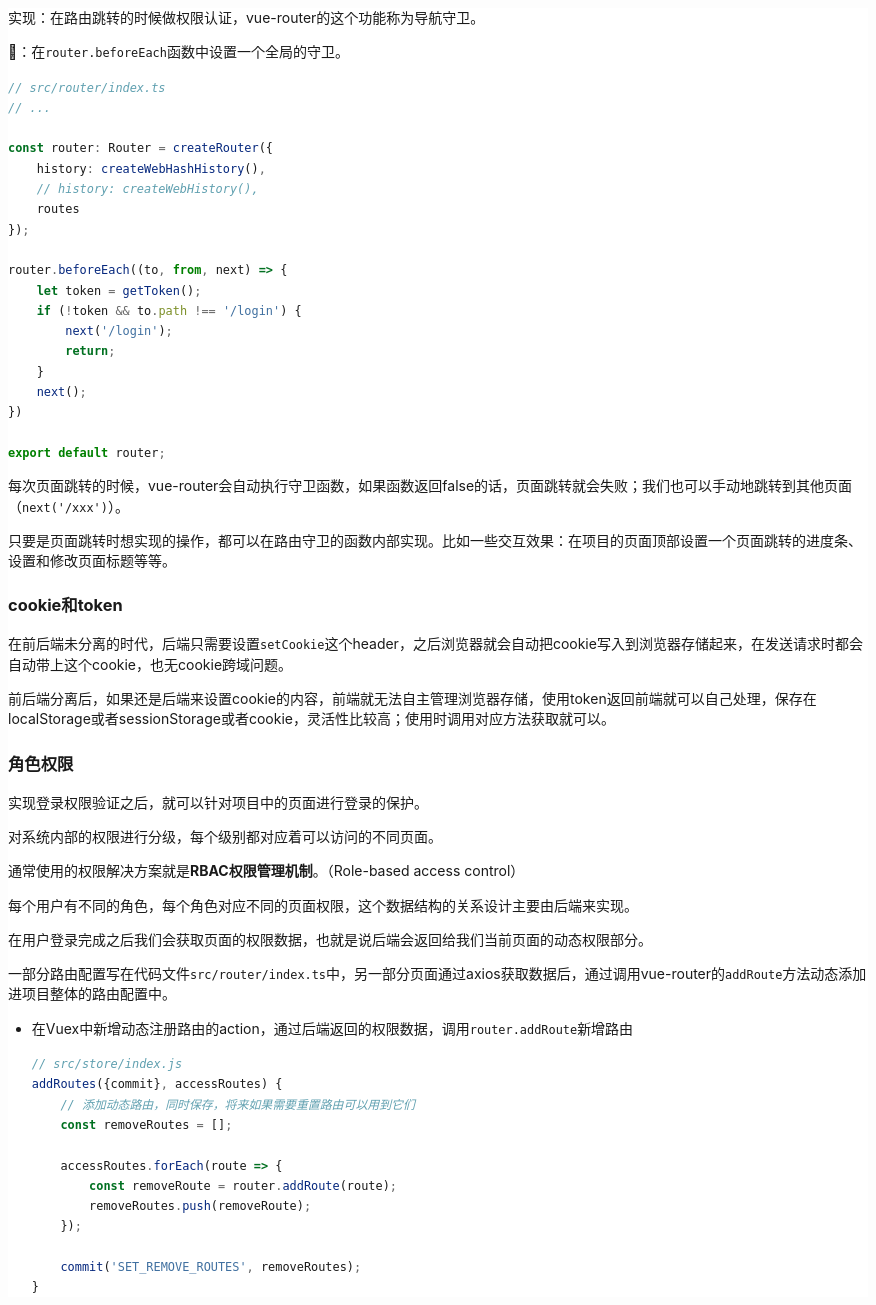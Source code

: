 实现：在路由跳转的时候做权限认证，vue-router的这个功能称为导航守卫。

🌰：在`router.beforeEach`函数中设置一个全局的守卫。

```typescript
// src/router/index.ts
// ...

const router: Router = createRouter({
    history: createWebHashHistory(),
    // history: createWebHistory(),
    routes
});

router.beforeEach((to, from, next) => {
    let token = getToken();
    if (!token && to.path !== '/login') {
        next('/login');
        return;
    }
    next();
})

export default router;
```

每次页面跳转的时候，vue-router会自动执行守卫函数，如果函数返回false的话，页面跳转就会失败；我们也可以手动地跳转到其他页面（`next('/xxx')`）。

只要是页面跳转时想实现的操作，都可以在路由守卫的函数内部实现。比如一些交互效果：在项目的页面顶部设置一个页面跳转的进度条、设置和修改页面标题等等。



### cookie和token

在前后端未分离的时代，后端只需要设置`setCookie`这个header，之后浏览器就会自动把cookie写入到浏览器存储起来，在发送请求时都会自动带上这个cookie，也无cookie跨域问题。

前后端分离后，如果还是后端来设置cookie的内容，前端就无法自主管理浏览器存储，使用token返回前端就可以自己处理，保存在localStorage或者sessionStorage或者cookie，灵活性比较高；使用时调用对应方法获取就可以。



### 角色权限

实现登录权限验证之后，就可以针对项目中的页面进行登录的保护。

对系统内部的权限进行分级，每个级别都对应着可以访问的不同页面。

通常使用的权限解决方案就是**RBAC权限管理机制**。（Role-based access control）

每个用户有不同的角色，每个角色对应不同的页面权限，这个数据结构的关系设计主要由后端来实现。

在用户登录完成之后我们会获取页面的权限数据，也就是说后端会返回给我们当前页面的动态权限部分。

一部分路由配置写在代码文件`src/router/index.ts`中，另一部分页面通过axios获取数据后，通过调用vue-router的`addRoute`方法动态添加进项目整体的路由配置中。

* 在Vuex中新增动态注册路由的action，通过后端返回的权限数据，调用`router.addRoute`新增路由

  ```javascript
  // src/store/index.js
  addRoutes({commit}, accessRoutes) {
      // 添加动态路由，同时保存，将来如果需要重置路由可以用到它们
      const removeRoutes = [];
  
      accessRoutes.forEach(route => {
          const removeRoute = router.addRoute(route);
          removeRoutes.push(removeRoute);
      });
  
      commit('SET_REMOVE_ROUTES', removeRoutes);
  }
  ```
